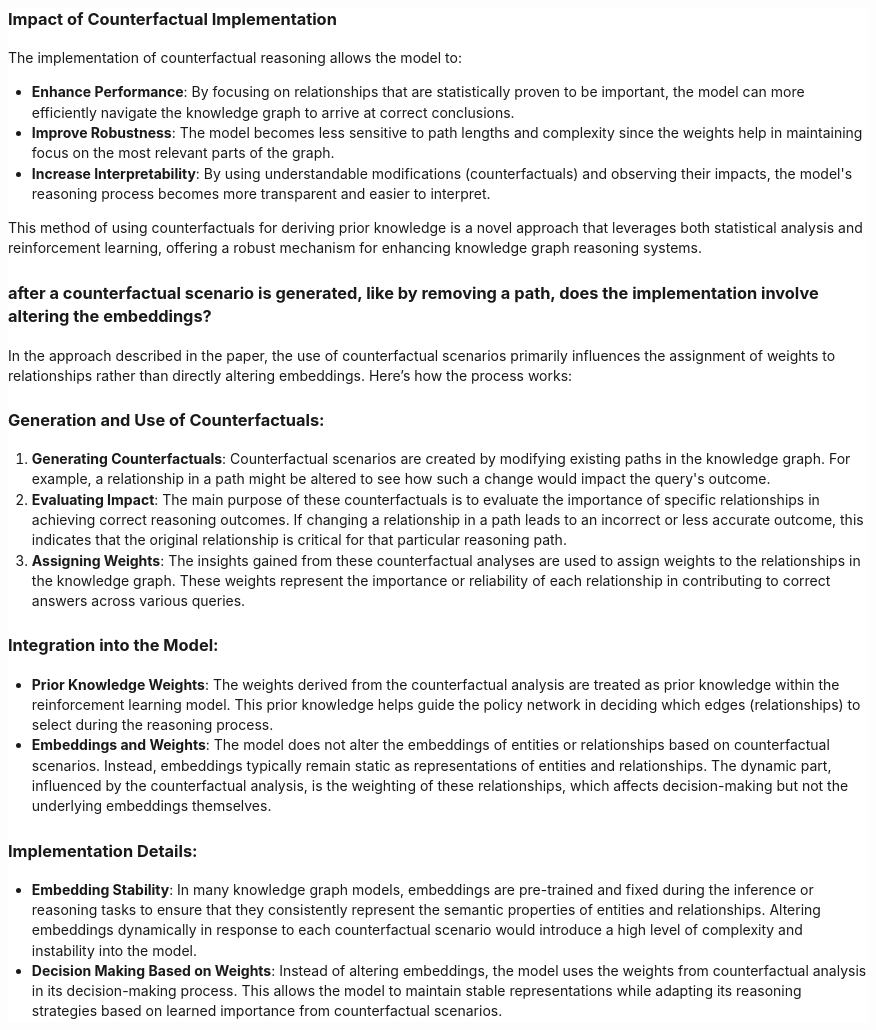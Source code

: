 ### **Impact of Counterfactual Implementation**

The implementation of counterfactual reasoning allows the model to:

- **Enhance Performance**: By focusing on relationships that are statistically proven to be important, the model can more efficiently navigate the knowledge graph to arrive at correct conclusions.
- **Improve Robustness**: The model becomes less sensitive to path lengths and complexity since the weights help in maintaining focus on the most relevant parts of the graph.
- **Increase Interpretability**: By using understandable modifications (counterfactuals) and observing their impacts, the model's reasoning process becomes more transparent and easier to interpret.

This method of using counterfactuals for deriving prior knowledge is a novel approach that leverages both statistical analysis and reinforcement learning, offering a robust mechanism for enhancing knowledge graph reasoning systems.

### after a counterfactual scenario is generated, like by removing a path, does the implementation involve altering the embeddings?

In the approach described in the paper, the use of counterfactual scenarios primarily influences the assignment of weights to relationships rather than directly altering embeddings. Here’s how the process works:

### **Generation and Use of Counterfactuals:**

1. **Generating Counterfactuals**: Counterfactual scenarios are created by modifying existing paths in the knowledge graph. For example, a relationship in a path might be altered to see how such a change would impact the query's outcome.
2. **Evaluating Impact**: The main purpose of these counterfactuals is to evaluate the importance of specific relationships in achieving correct reasoning outcomes. If changing a relationship in a path leads to an incorrect or less accurate outcome, this indicates that the original relationship is critical for that particular reasoning path.
3. **Assigning Weights**: The insights gained from these counterfactual analyses are used to assign weights to the relationships in the knowledge graph. These weights represent the importance or reliability of each relationship in contributing to correct answers across various queries.

### **Integration into the Model:**

- **Prior Knowledge Weights**: The weights derived from the counterfactual analysis are treated as prior knowledge within the reinforcement learning model. This prior knowledge helps guide the policy network in deciding which edges (relationships) to select during the reasoning process.
- **Embeddings and Weights**: The model does not alter the embeddings of entities or relationships based on counterfactual scenarios. Instead, embeddings typically remain static as representations of entities and relationships. The dynamic part, influenced by the counterfactual analysis, is the weighting of these relationships, which affects decision-making but not the underlying embeddings themselves.

### **Implementation Details:**

- **Embedding Stability**: In many knowledge graph models, embeddings are pre-trained and fixed during the inference or reasoning tasks to ensure that they consistently represent the semantic properties of entities and relationships. Altering embeddings dynamically in response to each counterfactual scenario would introduce a high level of complexity and instability into the model.
- **Decision Making Based on Weights**: Instead of altering embeddings, the model uses the weights from counterfactual analysis in its decision-making process. This allows the model to maintain stable representations while adapting its reasoning strategies based on learned importance from counterfactual scenarios.

